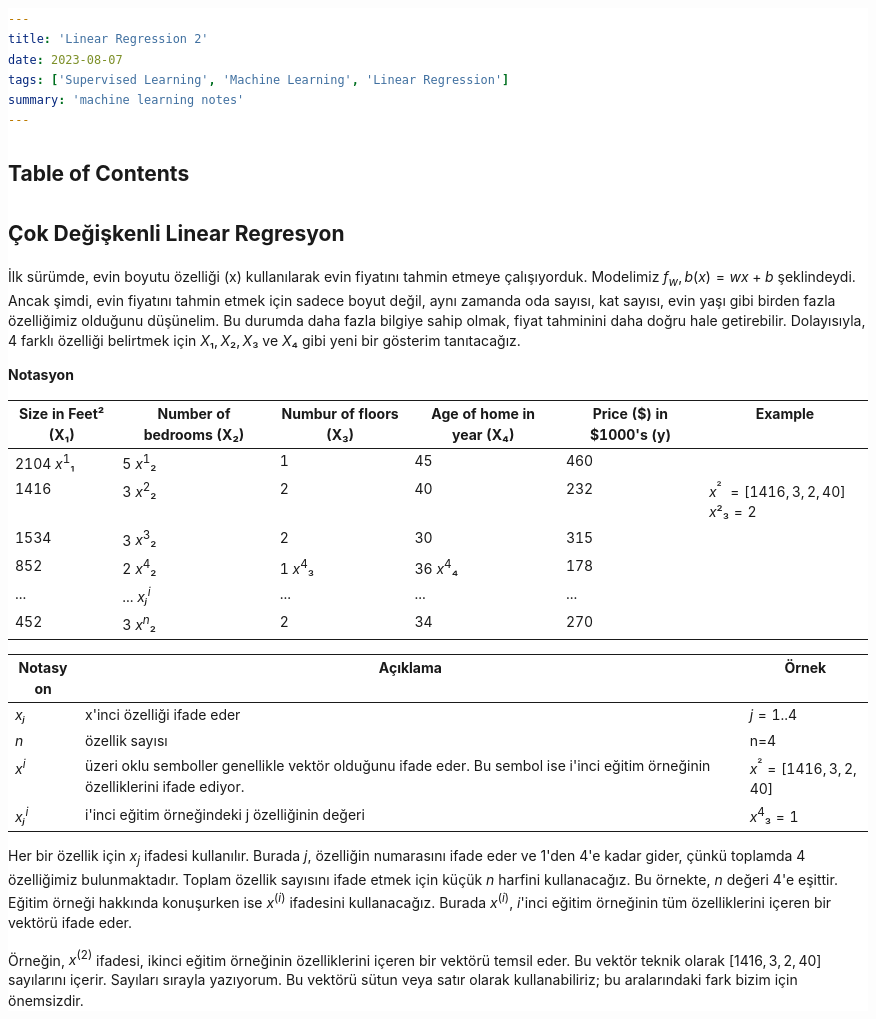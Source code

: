 ```yaml
---
title: 'Linear Regression 2'
date: 2023-08-07
tags: ['Supervised Learning', 'Machine Learning', 'Linear Regression']
summary: 'machine learning notes'
---
```


## Table of Contents

<TOCInline toc={props.toc} exclude="Table of Contents" />

## Çok Değişkenli Linear Regresyon

İlk sürümde, evin boyutu özelliği (x) kullanılarak evin fiyatını tahmin etmeye çalışıyorduk. Modelimiz $f_w,b(x) = wx + b$ şeklindeydi. Ancak şimdi, evin fiyatını tahmin etmek için sadece boyut değil, aynı zamanda oda sayısı, kat sayısı, evin yaşı gibi birden fazla özelliğimiz olduğunu düşünelim. Bu durumda daha fazla bilgiye sahip olmak, fiyat tahminini daha doğru hale getirebilir. Dolayısıyla, 4 farklı özelliği belirtmek için $X₁, X₂, X₃$ ve $X₄$ gibi yeni bir gösterim tanıtacağız.

**Notasyon**

| Size in Feet² (X₁) | Number of bedrooms (X₂) | Numbur of floors (X₃) | Age of home in year (X₄) | Price ($) in $1000's (y) | Example                           |
| ------------------ | ----------------------- | --------------------- | ------------------------ | ------------------------ | --------------------------------- |
| 2104 $x^1₁$        | 5 $x^1₂$                | 1                     | 45                       | 460                      |                                   |
| 1416               | 3 $x^2₂$                | 2                     | 40                       | 232                      | $x^²$ $= [1416,3,2,40]$ $x²₃ = 2$ |
| 1534               | 3 $x^3₂$                | 2                     | 30                       | 315                      |                                   |
| 852                | 2 $x^4₂$                | 1 $x^4₃$              | 36 $x^4₄$                | 178                      |                                   |
| ...                | ... $xⱼ^i$              | ...                   | ...                      | ...                      |                                   |
| 452                | 3 $x^n₂$                | 2                     | 34                       | 270                      |                                   |

| Notasyon | Açıklama                                                                                                                      | Örnek                    |
| -------- | ----------------------------------------------------------------------------------------------------------------------------- | ------------------------ |
| $xⱼ$     | x'inci özelliği ifade eder                                                                                                    | $j = 1..4$               |
| $n$      | özellik sayısı                                                                                                                | n=4                      |
| $x^i$    | üzeri oklu semboller genellikle vektör olduğunu ifade eder. Bu sembol ise i'inci eğitim örneğinin özelliklerini ifade ediyor. | $x^² = [1416, 3, 2, 40]$ |
| $xⱼ^i$   | i'inci eğitim örneğindeki j özelliğinin değeri                                                                                | $x^4₃ = 1$               |

Her bir özellik için $x_j$ ifadesi kullanılır. Burada $j$, özelliğin numarasını ifade eder ve $1$'den $4$'e kadar gider, çünkü toplamda $4$ özelliğimiz bulunmaktadır. Toplam özellik sayısını ifade etmek için küçük $n$ harfini kullanacağız. Bu örnekte, $n$ değeri $4$'e eşittir. Eğitim örneği hakkında konuşurken ise $x^{(i)}$ ifadesini kullanacağız. Burada $x^{(i)}$, $i$'inci eğitim örneğinin tüm özelliklerini içeren bir vektörü ifade eder.

Örneğin, $x^{(2)}$ ifadesi, ikinci eğitim örneğinin özelliklerini içeren bir vektörü temsil eder. Bu vektör teknik olarak $[1416, 3, 2, 40]$ sayılarını içerir. Sayıları sırayla yazıyorum. Bu vektörü sütun veya satır olarak kullanabiliriz; bu aralarındaki fark bizim için önemsizdir.
